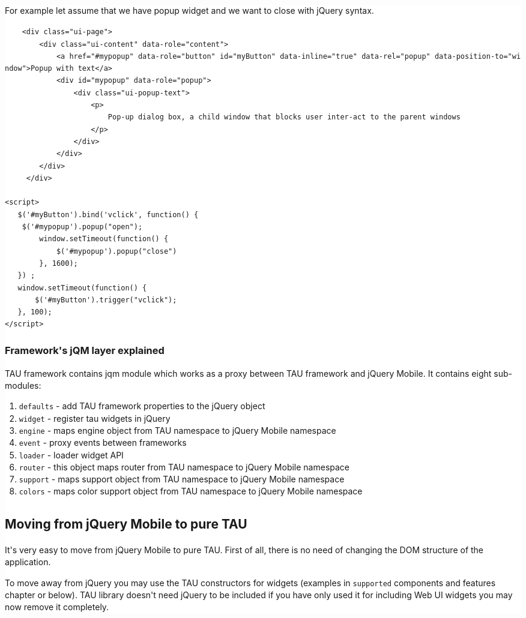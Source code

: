 For example let assume that we have popup widget and we want to close with
 jQuery syntax.
```mobile
    <div class="ui-page">
        <div class="ui-content" data-role="content">
            <a href="#mypopup" data-role="button" id="myButton" data-inline="true" data-rel="popup" data-position-to="window">Popup with text</a>
            <div id="mypopup" data-role="popup">
                <div class="ui-popup-text">
                    <p>
                        Pop-up dialog box, a child window that blocks user inter-act to the parent windows
                    </p>
                </div>
            </div>
        </div>
     </div>

<script>
   $('#myButton').bind('vclick', function() {
	$('#mypopup').popup("open");
        window.setTimeout(function() {
            $('#mypopup').popup("close")
        }, 1600);
   }) ;
   window.setTimeout(function() {
       $('#myButton').trigger("vclick");
   }, 100);
</script>
```

### Framework's jQM layer explained

TAU framework contains jqm module which works as a proxy between TAU framework and jQuery Mobile.
It contains eight sub-modules:

1. `defaults` - add TAU framework properties to the jQuery object
2. `widget` - register tau widgets in jQuery
3. `engine` - maps engine object from TAU namespace to jQuery Mobile namespace
4. `event` - proxy events between frameworks
5. `loader` - loader widget API
6. `router` - this object maps router from TAU namespace to jQuery Mobile namespace
7. `support` - maps support object from TAU namespace to jQuery Mobile namespace
8. `colors` - maps color support object from TAU namespace to jQuery Mobile namespace


## Moving from jQuery Mobile to pure TAU

It's very easy to move from jQuery Mobile to pure TAU. First of all,
there is no need of changing the DOM structure of the application.

To move away from jQuery you may use the TAU constructors for widgets (examples in `supported` components and features chapter or below).
TAU library doesn't need jQuery to be included if you have only used it for including Web UI widgets you may now remove it completely.
